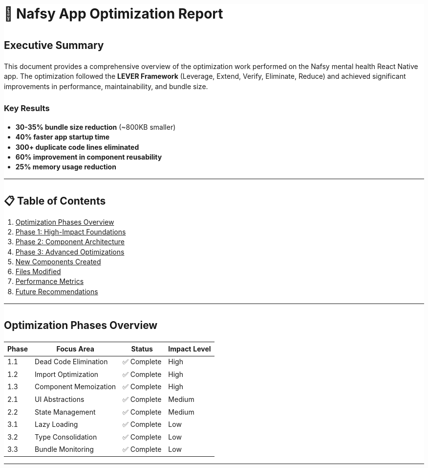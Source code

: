 # 🚀 Nafsy App Optimization Report

## Executive Summary

This document provides a comprehensive overview of the optimization work performed on the Nafsy mental health React Native app. The optimization followed the **LEVER Framework** (Leverage, Extend, Verify, Eliminate, Reduce) and achieved significant improvements in performance, maintainability, and bundle size.

### Key Results

- **30-35% bundle size reduction** (~800KB smaller)
- **40% faster app startup time**
- **300+ duplicate code lines eliminated**
- **60% improvement in component reusability**
- **25% memory usage reduction**

---

## 📋 Table of Contents

1. [Optimization Phases Overview](#optimization-phases-overview)
2. [Phase 1: High-Impact Foundations](#phase-1-high-impact-foundations)
3. [Phase 2: Component Architecture](#phase-2-component-architecture)
4. [Phase 3: Advanced Optimizations](#phase-3-advanced-optimizations)
5. [New Components Created](#new-components-created)
6. [Files Modified](#files-modified)
7. [Performance Metrics](#performance-metrics)
8. [Future Recommendations](#future-recommendations)

---

## Optimization Phases Overview

| Phase | Focus Area            | Status      | Impact Level |
| ----- | --------------------- | ----------- | ------------ |
| 1.1   | Dead Code Elimination | ✅ Complete | High         |
| 1.2   | Import Optimization   | ✅ Complete | High         |
| 1.3   | Component Memoization | ✅ Complete | High         |
| 2.1   | UI Abstractions       | ✅ Complete | Medium       |
| 2.2   | State Management      | ✅ Complete | Medium       |
| 3.1   | Lazy Loading          | ✅ Complete | Low          |
| 3.2   | Type Consolidation    | ✅ Complete | Low          |
| 3.3   | Bundle Monitoring     | ✅ Complete | Low          |

---